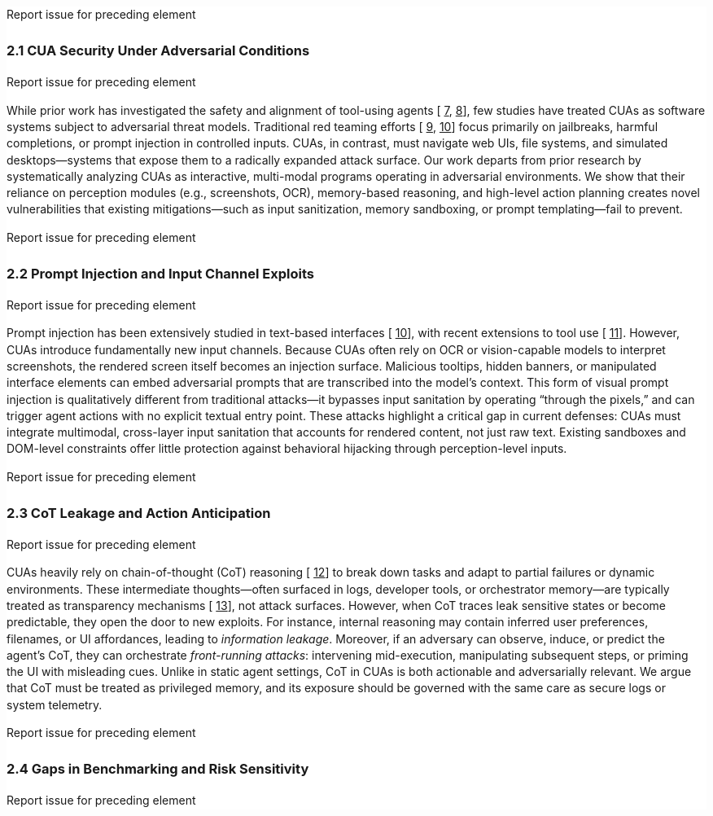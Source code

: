 Report issue for preceding element

### 2.1 CUA Security Under Adversarial Conditions

Report issue for preceding element

While prior work has investigated the safety and alignment of tool-using agents \[ [7](https://arxiv.org/html/2507.05445v1#bib.bib7 ""), [8](https://arxiv.org/html/2507.05445v1#bib.bib8 "")\], few studies have treated CUAs as software systems subject to adversarial threat models. Traditional red teaming efforts \[ [9](https://arxiv.org/html/2507.05445v1#bib.bib9 ""), [10](https://arxiv.org/html/2507.05445v1#bib.bib10 "")\] focus primarily on jailbreaks, harmful completions, or prompt injection in controlled inputs. CUAs, in contrast, must navigate web UIs, file systems, and simulated desktops—systems that expose them to a radically expanded attack surface.
Our work departs from prior research by systematically analyzing CUAs as interactive, multi-modal programs operating in adversarial environments. We show that their reliance on perception modules (e.g., screenshots, OCR), memory-based reasoning, and high-level action planning creates novel vulnerabilities that existing mitigations—such as input sanitization, memory sandboxing, or prompt templating—fail to prevent.

Report issue for preceding element

### 2.2 Prompt Injection and Input Channel Exploits

Report issue for preceding element

Prompt injection has been extensively studied in text-based interfaces \[ [10](https://arxiv.org/html/2507.05445v1#bib.bib10 "")\], with recent extensions to tool use \[ [11](https://arxiv.org/html/2507.05445v1#bib.bib11 "")\]. However, CUAs introduce fundamentally new input channels. Because CUAs often rely on OCR or vision-capable models to interpret screenshots, the rendered screen itself becomes an injection surface. Malicious tooltips, hidden banners, or manipulated interface elements can embed adversarial prompts that are transcribed into the model’s context. This form of visual prompt injection is qualitatively different from traditional attacks—it bypasses input sanitation by operating “through the pixels,” and can trigger agent actions with no explicit textual entry point.
These attacks highlight a critical gap in current defenses: CUAs must integrate multimodal, cross-layer input sanitation that accounts for rendered content, not just raw text. Existing sandboxes and DOM-level constraints offer little protection against behavioral hijacking through perception-level inputs.

Report issue for preceding element

### 2.3 CoT Leakage and Action Anticipation

Report issue for preceding element

CUAs heavily rely on chain-of-thought (CoT) reasoning \[ [12](https://arxiv.org/html/2507.05445v1#bib.bib12 "")\] to break down tasks and adapt to partial failures or dynamic environments. These intermediate thoughts—often surfaced in logs, developer tools, or orchestrator memory—are typically treated as transparency mechanisms \[ [13](https://arxiv.org/html/2507.05445v1#bib.bib13 "")\], not attack surfaces.
However, when CoT traces leak sensitive states or become predictable, they open the door to new exploits.
For instance, internal reasoning may contain inferred user preferences, filenames, or UI affordances, leading to _information leakage_.
Moreover, if an adversary can observe, induce, or predict the agent’s CoT, they can orchestrate _front-running attacks_: intervening mid-execution, manipulating subsequent steps, or priming the UI with misleading cues.
Unlike in static agent settings, CoT in CUAs is both actionable and adversarially relevant. We argue that CoT must be treated as privileged memory, and its exposure should be governed with the same care as secure logs or system telemetry.

Report issue for preceding element

### 2.4 Gaps in Benchmarking and Risk Sensitivity

Report issue for preceding element
